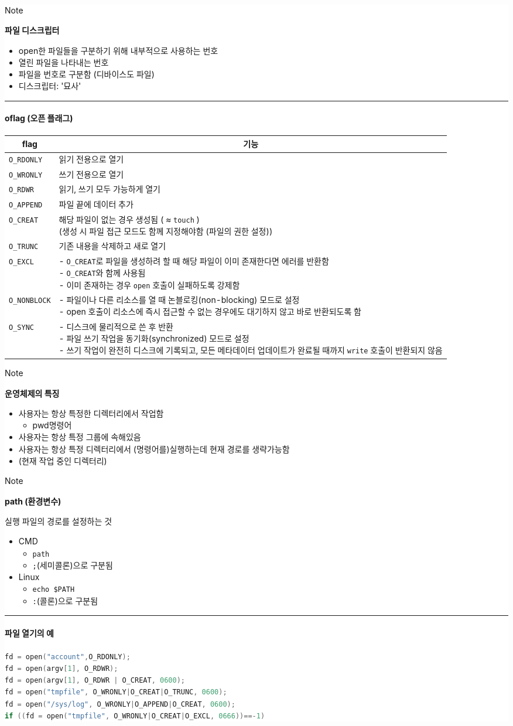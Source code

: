> [!note] 
> **파일 디스크립터**
> - open한 파일들을 구분하기 위해 내부적으로 사용하는 번호
> - 열린 파일을 나타내는 번호
> - 파일을 번호로 구분함 (디바이스도 파일)
> - 디스크립터: '묘사'

---

#### oflag (오픈 플래그)

| flag         | 기능                                                                                                                                 |
| ------------ | ---------------------------------------------------------------------------------------------------------------------------------- |
| `O_RDONLY`   | 읽기 전용으로 열기                                                                                                                         |
| `O_WRONLY`   | 쓰기 전용으로 열기                                                                                                                         |
| `O_RDWR`     | 읽기, 쓰기 모두 가능하게 열기                                                                                                                  |
| `O_APPEND`   | 파일 끝에 데이터 추가                                                                                                                       |
| `O_CREAT`    | 해당 파일이 없는 경우 생성됨 ( ≈ `touch` )<br>(생성 시 파일 접근 모드도 함께 지정해야함 (파일의 권한 설정))                                                            |
| `O_TRUNC`    | 기존 내용을 삭제하고 새로 열기                                                                                                                  |
| `O_EXCL`     | - `O_CREAT`로 파일을 생성하려 할 때 해당 파일이 이미 존재한다면 에러를 반환함<br>- `O_CREAT`와 함께 사용됨<br>- 이미 존재하는 경우 `open` 호출이 실패하도록 강제함                      |
| `O_NONBLOCK` | - 파일이나 다른 리소스를 열 때 논블로킹(non-blocking) 모드로 설정<br>- open 호출이 리소스에 즉시 접근할 수 없는 경우에도 대기하지 않고 바로 반환되도록 함                                |
| `O_SYNC`     | - 디스크에 물리적으로 쓴 후 반환<br>- 파일 쓰기 작업을 동기화(synchronized) 모드로 설정<br> - 쓰기 작업이 완전히 디스크에 기록되고, 모든 메타데이터 업데이트가 완료될 때까지 `write` 호출이 반환되지 않음 |


> [!note]
> **운영체제의 특징**
> - 사용자는 항상 특정한 디렉터리에서 작업함
> 	- pwd명령어
> - 사용자는 항상 특정 그룹에 속해있음
> - 사용자는 항상 특정 디렉터리에서 (명령어를)실행하는데 현재 경로를 생략가능함
> - (현재 작업 중인 디렉터리)

> [!note] 
> **path (환경변수)**
>
> 실행 파일의 경로를 설정하는 것
> - CMD
> 	- `path`
> 	- `;`(세미콜론)으로 구분됨
> - Linux
> 	- `echo $PATH`
> 	- `:`(콜론)으로 구분됨

---

#### 파일 열기의 예
```c
fd = open("account",O_RDONLY);
fd = open(argv[1], O_RDWR); 
fd = open(argv[1], O_RDWR | O_CREAT, 0600);
fd = open("tmpfile", O_WRONLY|O_CREAT|O_TRUNC, 0600);
fd = open("/sys/log", O_WRONLY|O_APPEND|O_CREAT, 0600);
if ((fd = open("tmpfile", O_WRONLY|O_CREAT|O_EXCL, 0666))==-1)
```
